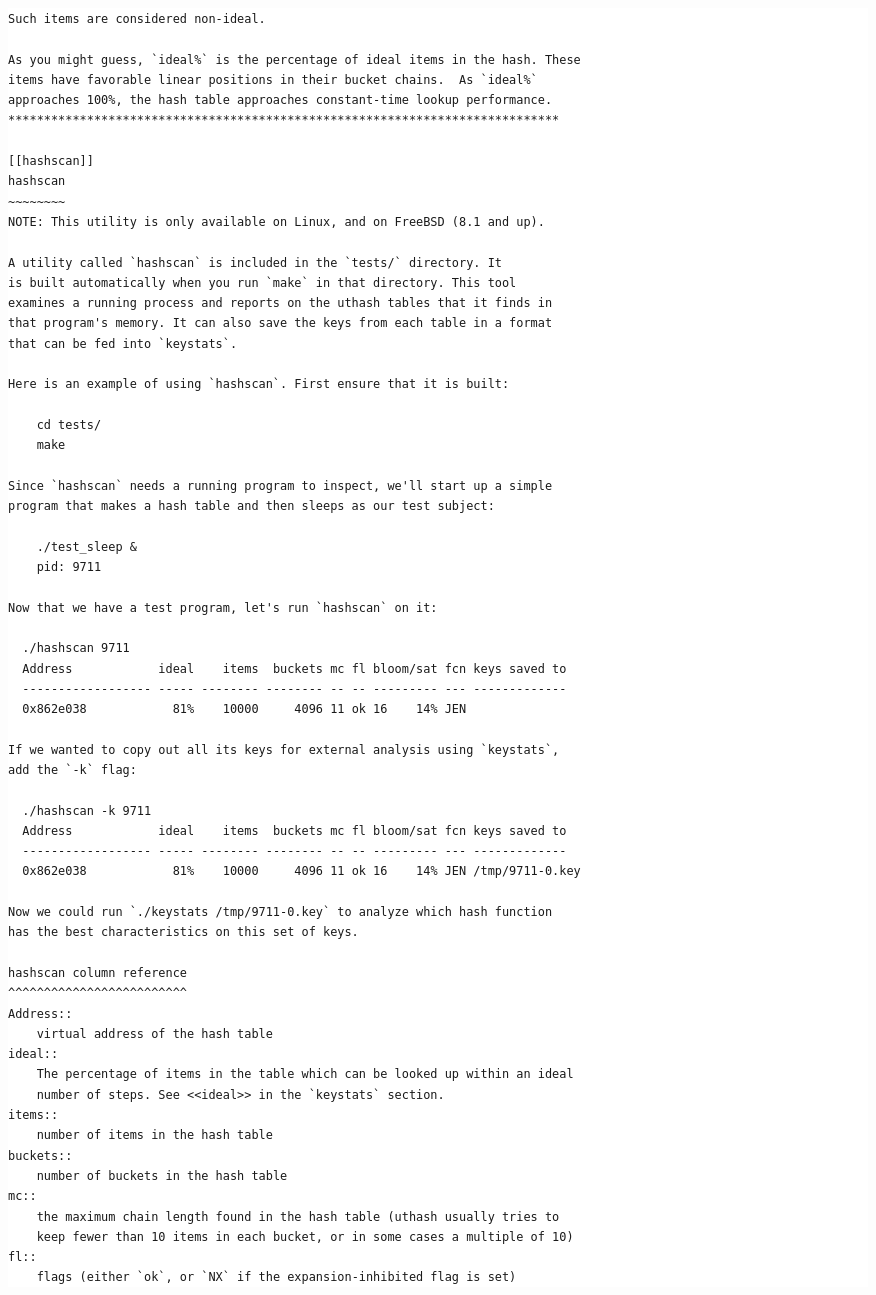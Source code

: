 ~~~~~~~~~~~~~~~~~~~~~~~
Such items are considered non-ideal.

As you might guess, `ideal%` is the percentage of ideal items in the hash. These
items have favorable linear positions in their bucket chains.  As `ideal%`
approaches 100%, the hash table approaches constant-time lookup performance.
*****************************************************************************

[[hashscan]]
hashscan
~~~~~~~~
NOTE: This utility is only available on Linux, and on FreeBSD (8.1 and up).

A utility called `hashscan` is included in the `tests/` directory. It
is built automatically when you run `make` in that directory. This tool
examines a running process and reports on the uthash tables that it finds in
that program's memory. It can also save the keys from each table in a format
that can be fed into `keystats`.

Here is an example of using `hashscan`. First ensure that it is built:

    cd tests/
    make

Since `hashscan` needs a running program to inspect, we'll start up a simple
program that makes a hash table and then sleeps as our test subject:

    ./test_sleep &
    pid: 9711

Now that we have a test program, let's run `hashscan` on it:

  ./hashscan 9711
  Address            ideal    items  buckets mc fl bloom/sat fcn keys saved to
  ------------------ ----- -------- -------- -- -- --------- --- -------------
  0x862e038            81%    10000     4096 11 ok 16    14% JEN

If we wanted to copy out all its keys for external analysis using `keystats`,
add the `-k` flag:

  ./hashscan -k 9711
  Address            ideal    items  buckets mc fl bloom/sat fcn keys saved to
  ------------------ ----- -------- -------- -- -- --------- --- -------------
  0x862e038            81%    10000     4096 11 ok 16    14% JEN /tmp/9711-0.key

Now we could run `./keystats /tmp/9711-0.key` to analyze which hash function
has the best characteristics on this set of keys.

hashscan column reference
^^^^^^^^^^^^^^^^^^^^^^^^^
Address::
    virtual address of the hash table
ideal::
    The percentage of items in the table which can be looked up within an ideal
    number of steps. See <<ideal>> in the `keystats` section.
items::
    number of items in the hash table
buckets::
    number of buckets in the hash table
mc::
    the maximum chain length found in the hash table (uthash usually tries to
    keep fewer than 10 items in each bucket, or in some cases a multiple of 10)
fl::
    flags (either `ok`, or `NX` if the expansion-inhibited flag is set)
~~~~~~~~~~~~~~~~~~~~~~~